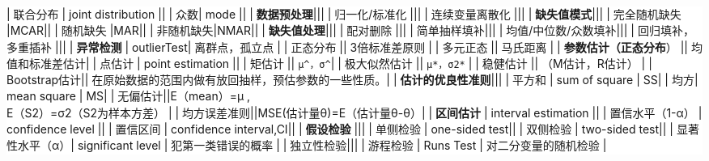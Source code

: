 | 联合分布 | joint distribution  ||
| 众数| mode ||
| **数据预处理**|||
| 归一化/标准化 |||
| 连续变量离散化 |||
| **缺失值模式**|||
| 完全随机缺失  |MCAR||
| 随机缺失  |MAR||
| 非随机缺失|NMAR||
| **缺失值处理**|||
| 配对删除 |||
| 简单抽样填补|||
| 均值/中位数/众数填补|||
| 回归填补，多重插补  |||
| **异常检测** | outlierTest| 离群点，孤立点 |
| 正态分布 || 3倍标准差原则 |
| 多元正态 || 马氏距离 |
| **参数估计（正态分布**） || 均值和标准差估计|
| 点估计  | point estimation ||
| 矩估计  || `μ^，σ^`|
| 极大似然估计  || `μ*，σ2*`  |
| 稳健估计 || （M估计，R估计）  |
| Bootstrap估计|| 在原始数据的范围内做有放回抽样，预估参数的一些性质。|
| **估计的优良性准则**|||
| 平方和  | sum of square | SS|
| 均方| mean  square  | MS|
| 无偏估计||E（mean）=μ ,<br>E（S2）=σ2（S2为样本方差） |
| 均方误差准则||MSE(估计量θ)=E（估计量θ-θ）|
| **区间估计** | interval estimation ||
| 置信水平（1-α）  | confidence level ||
| 置信区间 | confidence  interval,CI||
| **假设检验** |||
| 单侧检验 | one-sided test||
| 双侧检验 | two-sided test||
| 显著性水平（α）| significant  level  | 犯第一类错误的概率  |
| 独立性检验|||
| 游程检验 | Runs  Test | 对二分变量的随机检验 |
